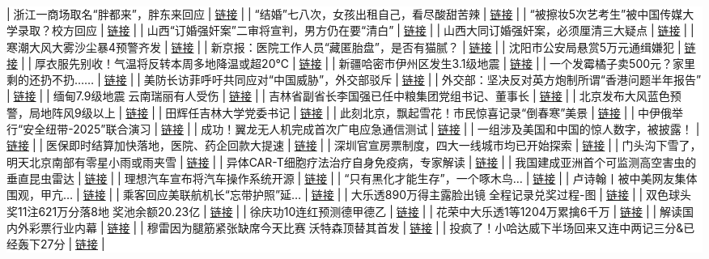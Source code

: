 | 浙江一商场取名“胖都来”，胖东来回应 | [链接](https://news.sina.com.cn/s/2025-03-27/doc-inerapwk5126609.shtml) |
| “结婚”七八次，女孩出租自己，看尽酸甜苦辣 | [链接](https://news.sina.com.cn/s/2025-03-27/doc-ineraiqn5225612.shtml) |
| “被擦妆5次艺考生”被中国传媒大学录取？校方回应 | [链接](https://news.sina.com.cn/s/2025-03-27/doc-inerapwk5117508.shtml) |
| 山西“订婚强奸案”二审将宣判，男方仍在要“清白” | [链接](https://news.sina.com.cn/s/2025-03-26/doc-ineqyrfp8917128.shtml) |
| 山西大同订婚强奸案，必须厘清三大疑点 | [链接](https://news.sina.com.cn/s/2025-03-26/doc-ineqyrfp8905683.shtml) |
| 寒潮大风大雾沙尘暴4预警齐发 | [链接](https://news.sina.com.cn/s/2025-03-26/doc-ineqxtzx9179040.shtml) |
| 新京报：医院工作人员“藏匿胎盘”，是否有猫腻？ | [链接](https://news.sina.com.cn/s/2025-03-25/doc-ineqvzsq5842878.shtml) |
| 沈阳市公安局悬赏5万元通缉嫌犯 | [链接](https://news.sina.com.cn/s/2025-03-24/doc-ineqtfvw7003312.shtml) |
| 厚衣服先别收！气温将反转本周多地降温或超20℃ | [链接](https://news.sina.com.cn/s/2025-03-24/doc-ineqtfvu8003039.shtml) |
| 新疆哈密市伊州区发生3.1级地震 | [链接](https://news.sina.com.cn/c/2025-03-24/doc-ineqsqyh4081895.shtml) |
| 一个发霉橘子卖500元？家里剩的还扔不扔…… | [链接](https://news.sina.com.cn/s/2025-03-23/doc-ineqqmza9421218.shtml) |
| 美防长访菲呼吁共同应对“中国威胁”，外交部驳斥 | [链接](https://news.sina.com.cn/c/2025-03-28/doc-inerexcm9782518.shtml) |
| 外交部：坚决反对英方炮制所谓“香港问题半年报告” | [链接](https://news.sina.com.cn/c/2025-03-28/doc-inerexcr1287670.shtml) |
| 缅甸7.9级地震 云南瑞丽有人受伤 | [链接](https://news.sina.com.cn/c/2025-03-28/doc-inerexck2989309.shtml) |
| 吉林省副省长李国强已任中粮集团党组书记、董事长 | [链接](https://news.sina.com.cn/c/2025-03-28/doc-ineresvp9859981.shtml) |
| 北京发布大风蓝色预警，局地阵风9级以上 | [链接](https://news.sina.com.cn/c/2025-03-28/doc-inerenpq3132735.shtml) |
| 田辉任吉林大学党委书记 | [链接](https://news.sina.com.cn/o/2025-03-28/doc-inerenpt7274282.shtml) |
| 此刻北京，飘起雪花！市民惊喜记录“倒春寒”美景 | [链接](https://news.sina.com.cn/c/2025-03-28/doc-inerehft9993936.shtml) |
| 中伊俄举行“安全纽带-2025”联合演习 | [链接](https://news.sina.com.cn/c/2025-03-28/doc-inerehfs3219012.shtml) |
| 成功！翼龙无人机完成首次广电应急通信测试 | [链接](https://news.sina.com.cn/c/2025-03-28/doc-inerehfx1489105.shtml) |
| 一组涉及美国和中国的惊人数字，被披露！ | [链接](https://news.sina.com.cn/c/2025-03-28/doc-inercrkc7687676.shtml) |
| 医保即时结算加快落地，医院、药企回款大提速 | [链接](https://news.sina.com.cn/o/2025-03-27/doc-inerceua4890325.shtml) |
| 深圳官宣房票制度，四大一线城市均已开始探索 | [链接](https://news.sina.com.cn/c/2025-03-27/doc-inerceue3713442.shtml) |
| 门头沟下雪了，明天北京南部有零星小雨或雨夹雪 | [链接](https://news.sina.com.cn/o/2025-03-27/doc-inerayne5006199.shtml) |
| 异体CAR-T细胞疗法治疗自身免疫病，专家解读 | [链接](https://news.sina.com.cn/o/2025-03-27/doc-inerayne4993978.shtml) |
| 我国建成亚洲首个可监测高空害虫的垂直昆虫雷达 | [链接](https://news.sina.com.cn/o/2025-03-27/doc-ineraynk0593040.shtml) |
| 理想汽车宣布将汽车操作系统开源 | [链接](https://news.sina.com.cn/o/2025-03-27/doc-ineraynh3817222.shtml) |
| “只有黑化才能生存”，一个啄木鸟… | [链接](https://k.sina.cn/article_7732457677_1cce3f0cd00101e4ck.html) |
| 卢诗翰丨被中美网友集体围观，甲亢… | [链接](https://k.sina.cn/article_6723451236_190bfb964001017tqs.html?from=auto) |
| 乘客回应美联航机长“忘带护照”延… | [链接](https://k.sina.cn/article_5625245150_14f4a6dde00100zmg8.html?from=news) |
| 大乐透890万得主露脸出镜 全程记录兑奖过程-图 | [链接](https://lottery.sina.com.cn/) |
| 双色球头奖11注621万分落8地 奖池余额20.23亿 | [链接](http://sports.sina.com.cn/lotto/) |
| 徐庆功10连红预测德甲德乙 | [链接](http://lottery.sina.com.cn/qiutong/?from=xw) |
| 花荣中大乐透1等1204万累擒6千万 | [链接](https://lottery.sina.com.cn/number/?from=xw) |
| 解读国内外彩票行业内幕 | [链接](http://caitong.sina.com.cn/) |
| 穆雷因为腿筋紧张缺席今天比赛 沃特森顶替其首发 | [链接](https://k.sina.com.cn/article_2018499075_784fda0302002aphe.html?from=sports&subch=osport) |
| 投疯了！小哈达威下半场回来又连中两记三分&已经轰下27分 | [链接](https://k.sina.com.cn/article_2018499075_784fda0302002aph4.html?from=sports&subch=osport) |